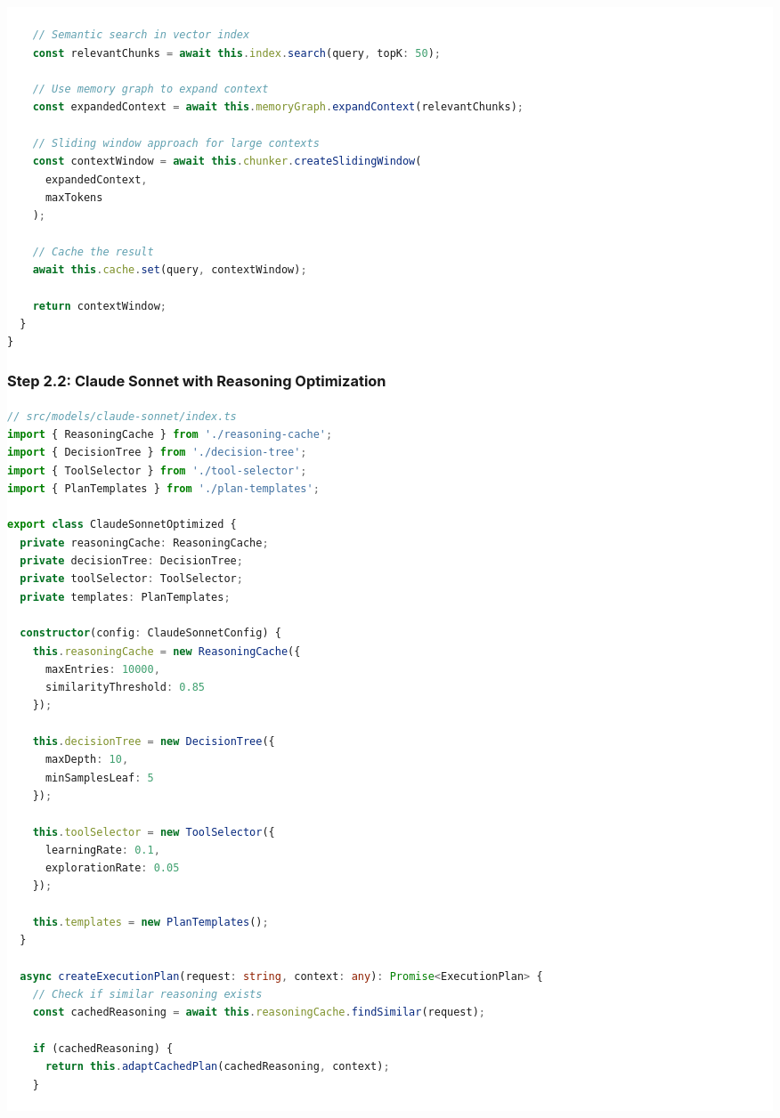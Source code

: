 ```typescript
    
    // Semantic search in vector index
    const relevantChunks = await this.index.search(query, topK: 50);
    
    // Use memory graph to expand context
    const expandedContext = await this.memoryGraph.expandContext(relevantChunks);
    
    // Sliding window approach for large contexts
    const contextWindow = await this.chunker.createSlidingWindow(
      expandedContext,
      maxTokens
    );
    
    // Cache the result
    await this.cache.set(query, contextWindow);
    
    return contextWindow;
  }
}
```

### Step 2.2: Claude Sonnet with Reasoning Optimization

```typescript
// src/models/claude-sonnet/index.ts
import { ReasoningCache } from './reasoning-cache';
import { DecisionTree } from './decision-tree';
import { ToolSelector } from './tool-selector';
import { PlanTemplates } from './plan-templates';

export class ClaudeSonnetOptimized {
  private reasoningCache: ReasoningCache;
  private decisionTree: DecisionTree;
  private toolSelector: ToolSelector;
  private templates: PlanTemplates;

  constructor(config: ClaudeSonnetConfig) {
    this.reasoningCache = new ReasoningCache({
      maxEntries: 10000,
      similarityThreshold: 0.85
    });
    
    this.decisionTree = new DecisionTree({
      maxDepth: 10,
      minSamplesLeaf: 5
    });
    
    this.toolSelector = new ToolSelector({
      learningRate: 0.1,
      explorationRate: 0.05
    });
    
    this.templates = new PlanTemplates();
  }

  async createExecutionPlan(request: string, context: any): Promise<ExecutionPlan> {
    // Check if similar reasoning exists
    const cachedReasoning = await this.reasoningCache.findSimilar(request);
    
    if (cachedReasoning) {
      return this.adaptCachedPlan(cachedReasoning, context);
    }
    
```